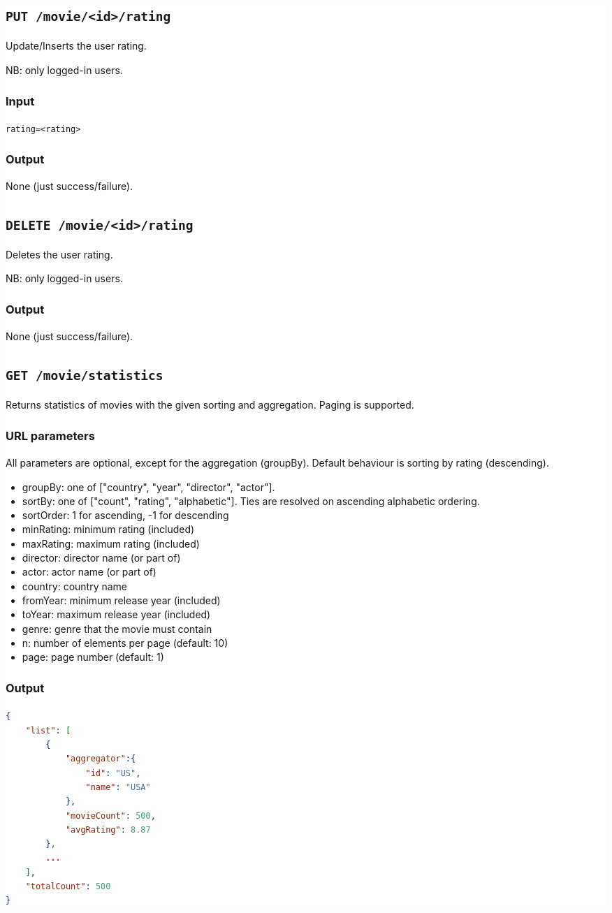 ## `PUT /movie/<id>/rating`
Update/Inserts the user rating.

NB: only logged-in users.

### Input
```
rating=<rating>
```

### Output
None (just success/failure).

## `DELETE /movie/<id>/rating`
Deletes the user rating.

NB: only logged-in users.

### Output
None (just success/failure).

## `GET /movie/statistics`
Returns statistics of movies with the given sorting and aggregation. 
Paging is supported.

### URL parameters
All parameters are optional, except for the aggregation (groupBy). 
Default behaviour is sorting by rating (descending).
 - groupBy: one of ["country", "year", "director", "actor"]. 
 - sortBy: one of ["count", "rating", "alphabetic"]. Ties are resolved on ascending alphabetic ordering.
 - sortOrder: 1 for ascending, -1 for descending
 - minRating: minimum rating (included)
 - maxRating: maximum rating (included)
 - director: director name (or part of)
 - actor: actor name (or part of)
 - country: country name
 - fromYear: minimum release year (included)
 - toYear: maximum release year (included)
 - genre: genre that the movie must contain
 - n: number of elements per page (default: 10)
 - page: page number (default: 1)

### Output
```json
{
	"list": [
		{
			"aggregator":{
				"id": "US",
				"name": "USA"
			},
			"movieCount": 500,
			"avgRating": 8.87
		},
		...
	],
	"totalCount": 500
}
```
